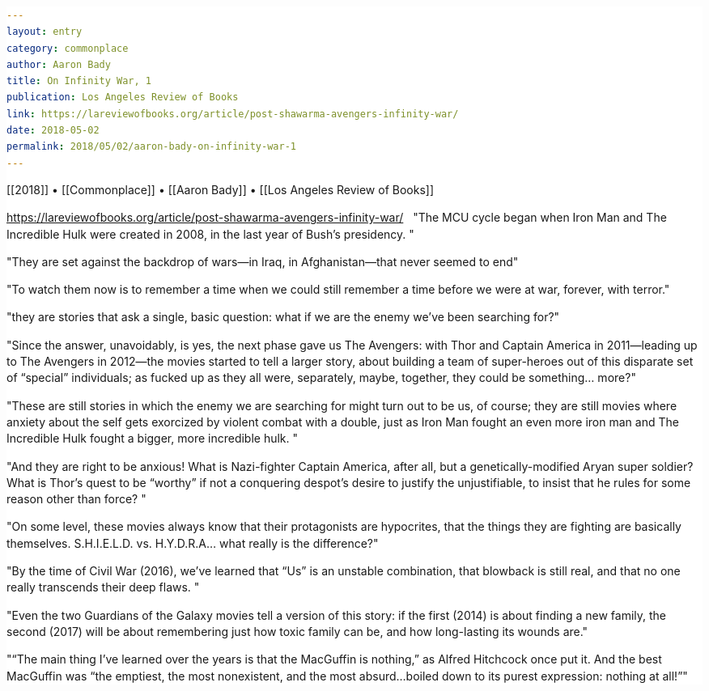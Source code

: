 ```yaml
---
layout: entry
category: commonplace
author: Aaron Bady
title: On Infinity War, 1
publication: Los Angeles Review of Books
link: https://lareviewofbooks.org/article/post-shawarma-avengers-infinity-war/
date: 2018-05-02
permalink: 2018/05/02/aaron-bady-on-infinity-war-1
---
```


[[2018]] • [[Commonplace]] • [[Aaron Bady]] • [[Los Angeles Review of Books]]

https://lareviewofbooks.org/article/post-shawarma-avengers-infinity-war/
 
"The MCU cycle began when Iron Man and The Incredible Hulk were created in 2008, in the last year of Bush’s presidency. "

"They are set against the backdrop of wars—in Iraq, in Afghanistan—that never seemed to end"

"To watch them now is to remember a time when we could still remember a time before we were at war, forever, with terror."

"they are stories that ask a single, basic question: what if we are the enemy we’ve been searching for?"

"Since the answer, unavoidably, is yes, the next phase gave us The Avengers: with Thor and Captain America in 2011—leading up to The Avengers in 2012—the movies started to tell a larger story, about building a team of super-heroes out of this disparate set of “special” individuals; as fucked up as they all were, separately, maybe, together, they could be something… more?"

"These are still stories in which the enemy we are searching for might turn out to be us, of course; they are still movies where anxiety about the self gets exorcized by violent combat with a double, just as Iron Man fought an even more iron man and The Incredible Hulk fought a bigger, more incredible hulk. "

"And they are right to be anxious! What is Nazi-fighter Captain America, after all, but a genetically-modified Aryan super soldier? What is Thor’s quest to be “worthy” if not a conquering despot’s desire to justify the unjustifiable, to insist that he rules for some reason other than force? "

"On some level, these movies always know that their protagonists are hypocrites, that the things they are fighting are basically themselves. S.H.I.E.L.D. vs. H.Y.D.R.A… what really is the difference?"

"By the time of Civil War (2016), we’ve learned that “Us” is an unstable combination, that blowback is still real, and that no one really transcends their deep flaws. "

"Even the two Guardians of the Galaxy movies tell a version of this story: if the first (2014) is about finding a new family, the second (2017) will be about remembering just how toxic family can be, and how long-lasting its wounds are."

"“The main thing I’ve learned over the years is that the MacGuffin is nothing,” as Alfred Hitchcock once put it. And the best MacGuffin was “the emptiest, the most nonexistent, and the most absurd…boiled down to its purest expression: nothing at all!”"
